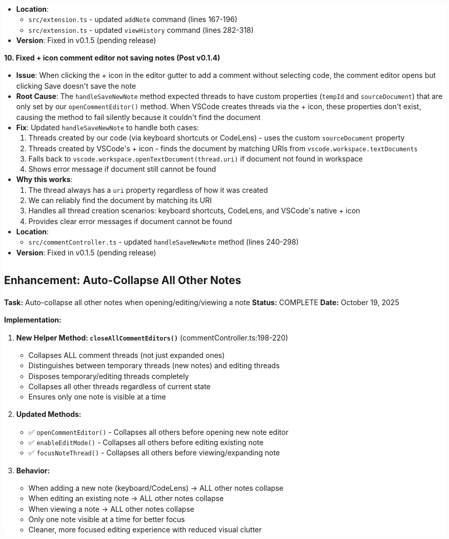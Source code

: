 - **Location**:
  - `src/extension.ts` - updated `addNote` command (lines 167-196)
  - `src/extension.ts` - updated `viewHistory` command (lines 282-318)
- **Version**: Fixed in v0.1.5 (pending release)

**10. Fixed + icon comment editor not saving notes (Post v0.1.4)**

- **Issue**: When clicking the + icon in the editor gutter to add a comment without selecting code, the comment editor opens but clicking Save doesn't save the note
- **Root Cause**: The `handleSaveNewNote` method expected threads to have custom properties (`tempId` and `sourceDocument`) that are only set by our `openCommentEditor()` method. When VSCode creates threads via the + icon, these properties don't exist, causing the method to fail silently because it couldn't find the document
- **Fix**: Updated `handleSaveNewNote` to handle both cases:
  1. Threads created by our code (via keyboard shortcuts or CodeLens) - uses the custom `sourceDocument` property
  2. Threads created by VSCode's + icon - finds the document by matching URIs from `vscode.workspace.textDocuments`
  3. Falls back to `vscode.workspace.openTextDocument(thread.uri)` if document not found in workspace
  4. Shows error message if document still cannot be found
- **Why this works**:
  1. The thread always has a `uri` property regardless of how it was created
  2. We can reliably find the document by matching its URI
  3. Handles all thread creation scenarios: keyboard shortcuts, CodeLens, and VSCode's native + icon
  4. Provides clear error messages if document cannot be found
- **Location**:
  - `src/commentController.ts` - updated `handleSaveNewNote` method (lines 240-298)
- **Version**: Fixed in v0.1.5 (pending release)


## Enhancement: Auto-Collapse All Other Notes

**Task:** Auto-collapse all other notes when opening/editing/viewing a note
**Status:** COMPLETE
**Date:** October 19, 2025

**Implementation:**

1. **New Helper Method: `closeAllCommentEditors()`** (commentController.ts:198-220)
   - Collapses ALL comment threads (not just expanded ones)
   - Distinguishes between temporary threads (new notes) and editing threads
   - Disposes temporary/editing threads completely
   - Collapses all other threads regardless of current state
   - Ensures only one note is visible at a time

2. **Updated Methods:**
   - ✅ `openCommentEditor()` - Collapses all others before opening new note editor
   - ✅ `enableEditMode()` - Collapses all others before editing existing note
   - ✅ `focusNoteThread()` - Collapses all others before viewing/expanding note

3. **Behavior:**
   - When adding a new note (keyboard/CodeLens) → ALL other notes collapse
   - When editing an existing note → ALL other notes collapse
   - When viewing a note → ALL other notes collapse
   - Only one note visible at a time for better focus
   - Cleaner, more focused editing experience with reduced visual clutter
